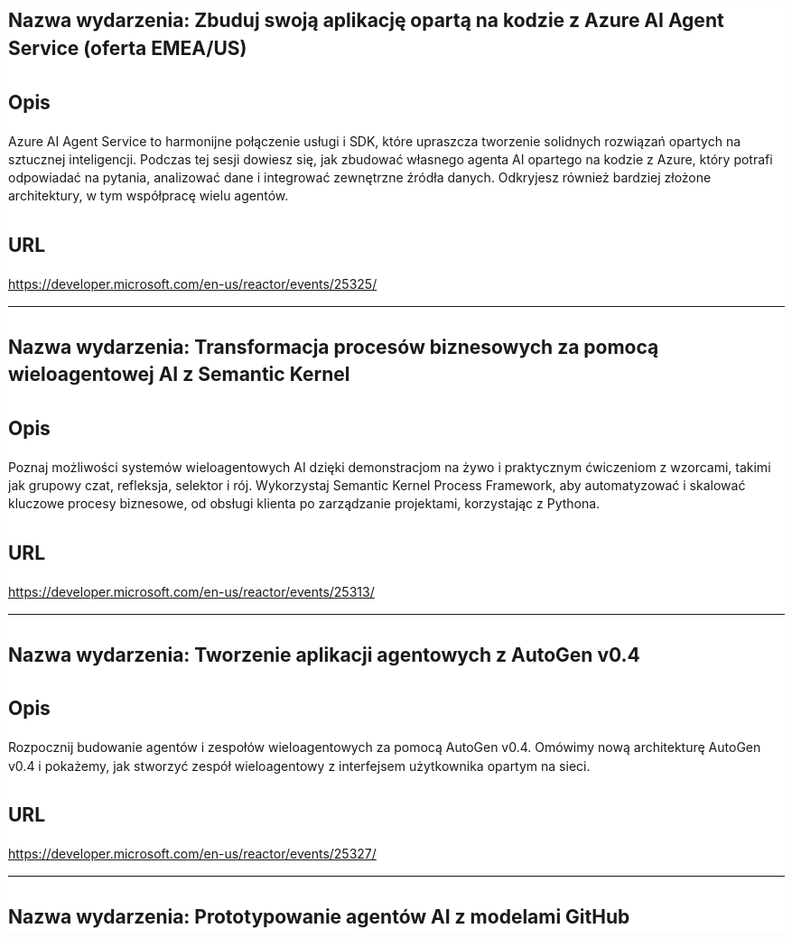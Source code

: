 
## Nazwa wydarzenia: Zbuduj swoją aplikację opartą na kodzie z Azure AI Agent Service (oferta EMEA/US)

## Opis

Azure AI Agent Service to harmonijne połączenie usługi i SDK, które upraszcza tworzenie solidnych rozwiązań opartych na sztucznej inteligencji. Podczas tej sesji dowiesz się, jak zbudować własnego agenta AI opartego na kodzie z Azure, który potrafi odpowiadać na pytania, analizować dane i integrować zewnętrzne źródła danych. Odkryjesz również bardziej złożone architektury, w tym współpracę wielu agentów.

## URL
<https://developer.microsoft.com/en-us/reactor/events/25325/>

---

## Nazwa wydarzenia: Transformacja procesów biznesowych za pomocą wieloagentowej AI z Semantic Kernel

## Opis

Poznaj możliwości systemów wieloagentowych AI dzięki demonstracjom na żywo i praktycznym ćwiczeniom z wzorcami, takimi jak grupowy czat, refleksja, selektor i rój. Wykorzystaj Semantic Kernel Process Framework, aby automatyzować i skalować kluczowe procesy biznesowe, od obsługi klienta po zarządzanie projektami, korzystając z Pythona.

## URL
<https://developer.microsoft.com/en-us/reactor/events/25313/>

---

## Nazwa wydarzenia: Tworzenie aplikacji agentowych z AutoGen v0.4

## Opis

Rozpocznij budowanie agentów i zespołów wieloagentowych za pomocą AutoGen v0.4. Omówimy nową architekturę AutoGen v0.4 i pokażemy, jak stworzyć zespół wieloagentowy z interfejsem użytkownika opartym na sieci.

## URL
<https://developer.microsoft.com/en-us/reactor/events/25327/>

---

## Nazwa wydarzenia: Prototypowanie agentów AI z modelami GitHub

